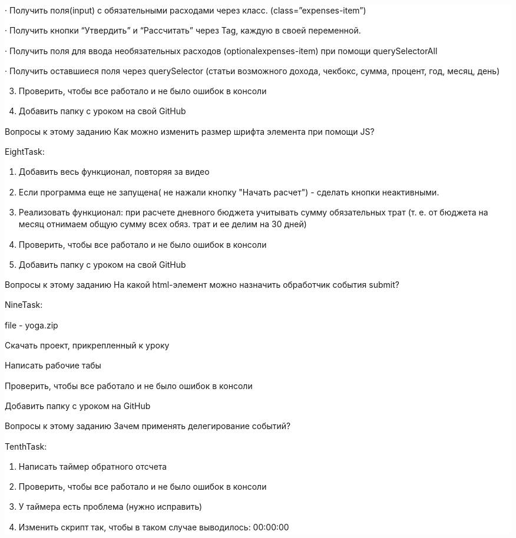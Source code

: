·        Получить поля(input) c обязательными расходами через класс. (class=”expenses-item”)

·        Получить кнопки “Утвердить” и “Рассчитать” через Tag, каждую в своей переменной. 

·        Получить поля для ввода необязательных расходов (optionalexpenses-item) при помощи querySelectorAll

·        Получить оставшиеся поля через querySelector (статьи возможного дохода, чекбокс, сумма, процент, год, месяц, день)

3) Проверить, чтобы все работало и не было ошибок в консоли

4) Добавить папку с уроком на свой GitHub

Вопросы к этому заданию
Как можно изменить размер шрифта элемента при помощи JS?


EightTask: 


1) Добавить весь функционал, повторяя за видео

2) Если программа еще не запущена( не нажали кнопку "Начать расчет") - сделать кнопки неактивными.

3) Реализовать функционал: при расчете дневного бюджета учитывать сумму обязательных трат (т. e. от бюджета на месяц отнимаем общую сумму всех обяз. трат и ее делим на 30 дней)

4) Проверить, чтобы все работало и не было ошибок в консоли

5) Добавить папку с уроком на свой GitHub



Вопросы к этому заданию
На какой html-элемент можно назначить обработчик события submit?


NineTask:

file - yoga.zip

Скачать проект, прикрепленный к уроку

Написать рабочие табы

Проверить, чтобы все работало и не было ошибок в консоли

Добавить папку с уроком на GitHub




Вопросы к этому заданию
Зачем применять делегирование событий?


TenthTask: 


1) Написать таймер обратного отсчета

2) Проверить, чтобы все работало и не было ошибок в консоли

3) У таймера есть проблема (нужно исправить)

4) Изменить скрипт так, чтобы в таком случае выводилось: 00:00:00 
